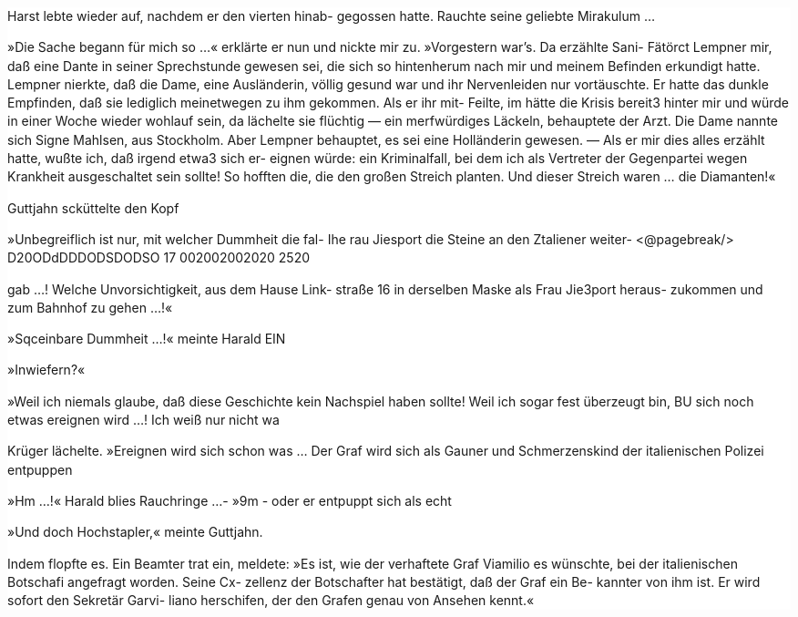 Harst lebte wieder auf, nachdem er den vierten hinab-
gegossen hatte. Rauchte seine geliebte Mirakulum …

»Die Sache begann für mich so …« erklärte er nun
und nickte mir zu. »Vorgestern war’s. Da erzählte Sani-
Fätörct Lempner mir, daß eine Dante in seiner Sprechstunde
gewesen sei, die sich so hintenherum nach mir und meinem
Befinden erkundigt hatte. Lempner nierkte, daß die Dame,
eine Ausländerin, völlig gesund war und ihr Nervenleiden
nur vortäuschte. Er hatte das dunkle Empfinden, daß sie
lediglich meinetwegen zu ihm gekommen. Als er ihr mit-
Feilte, im hätte die Krisis bereit3 hinter mir und würde in
einer Woche wieder wohlauf sein, da lächelte sie flüchtig —
ein merfwürdiges Läckeln, behauptete der Arzt. Die Dame
nannte sich Signe Mahlsen, aus Stockholm. Aber Lempner
behauptet, es sei eine Holländerin gewesen. — Als er mir
dies alles erzählt hatte, wußte ich, daß irgend etwa3 sich er-
eignen würde: ein Kriminalfall, bei dem ich als Vertreter
der Gegenpartei wegen Krankheit ausgeschaltet sein sollte!
So hofften die, die den großen Streich planten. Und dieser
Streich waren … die Diamanten!«

Guttjahn scküttelte den Kopf

»Unbegreiflich ist nur, mit welcher Dummheit die fal-
Ihe rau Jiesport die Steine an den Ztaliener weiter-
<@pagebreak/>
D20ODdDDDODSDODSO 17&nbsp;002002002020&nbsp;2520

gab …! Welche Unvorsichtigkeit, aus dem Hause Link-
straße 16 in derselben Maske als Frau Jie3port heraus-
zukommen und zum Bahnhof zu gehen …!«

»Sqceinbare Dummheit …!« meinte Harald EIN

»Inwiefern?«

»Weil ich niemals glaube, daß diese Geschichte kein
Nachspiel haben sollte! Weil ich sogar fest überzeugt bin,
BU sich noch etwas ereignen wird …! Ich weiß nur nicht
wa

Krüger lächelte. »Ereignen wird sich schon was …
Der Graf wird sich als Gauner und Schmerzenskind der
italienischen Polizei entpuppen

»Hm …!« Harald blies Rauchringe …- »9m -
oder er entpuppt sich als echt

»Und doch Hochstapler,« meinte Guttjahn.

Indem flopfte es. Ein Beamter trat ein, meldete:
»Es ist, wie der verhaftete Graf Viamilio es wünschte,
bei der italienischen Botschafi angefragt worden. Seine Cx-
zellenz der Botschafter hat bestätigt, daß der Graf ein Be-
kannter von ihm ist. Er wird sofort den Sekretär Garvi-
liano herschifen, der den Grafen genau von Ansehen
kennt.«
